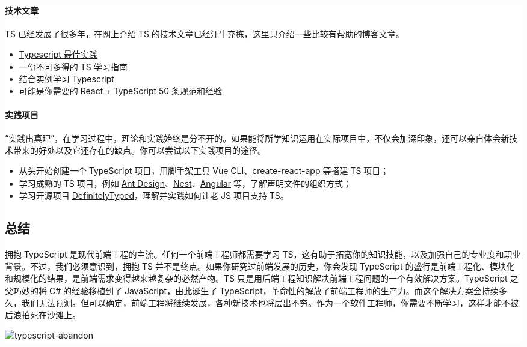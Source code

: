 #### 技术文章

TS 已经发展了很多年，在网上介绍 TS 的技术文章已经汗牛充栋，这里只介绍一些比较有帮助的博客文章。

- [Typescript 最佳实践](https://juejin.cn/post/6844904034302705671)
- [一份不可多得的 TS 学习指南](https://juejin.cn/post/6872111128135073806)
- [结合实例学习 Typescript](https://juejin.cn/post/6876981358346895368)
- [可能是你需要的 React + TypeScript 50 条规范和经验](https://juejin.cn/post/6844903849166110728)

#### 实践项目

“实践出真理”，在学习过程中，理论和实践始终是分不开的。如果能将所学知识运用在实际项目中，不仅会加深印象，还可以亲自体会新技术带来的好处以及它还存在的缺点。你可以尝试以下实践项目的途径。

- 从头开始创建一个 TypeScript 项目，用脚手架工具 [Vue CLI](https://github.com/vuejs/vue-cli)、[create-react-app](https://github.com/facebook/create-react-app) 等搭建 TS 项目；
- 学习成熟的 TS 项目，例如 [Ant Design](https://github.com/ant-design/ant-design)、[Nest](https://github.com/nestjs/nest)、[Angular](https://github.com/angular/angular) 等，了解声明文件的组织方式；
- 学习开源项目 [DefinitelyTyped](https://github.com/DefinitelyTyped/DefinitelyTyped)，理解并实践如何让老 JS 项目支持 TS。

## 总结

拥抱 TypeScript 是现代前端工程的主流。任何一个前端工程师都需要学习 TS，这有助于拓宽你的知识技能，以及加强自己的专业度和职业背景。不过，我们必须意识到，拥抱 TS 并不是终点。如果你研究过前端发展的历史，你会发现 TypeScript 的盛行是前端工程化、模块化和规模化的结果，是前端需求变得越来越复杂的必然产物。TS 只是用后端工程知识解决前端工程问题的一个有效解决方案。TypeScript  之父巧妙的将 C# 的经验移植到了 JavaScript，由此诞生了 TypeScript，革命性的解放了前端工程师的生产力。而这个解决方案会持续多久，我们无法预测。但可以确定，前端工程将继续发展，各种新技术也将层出不穷。作为一个软件工程师，你需要不断学习，这样才能不被后浪拍死在沙滩上。

![typescript-abandon](http://codao.crawlab.cn/images/2021-02-07-081047.jpg)


